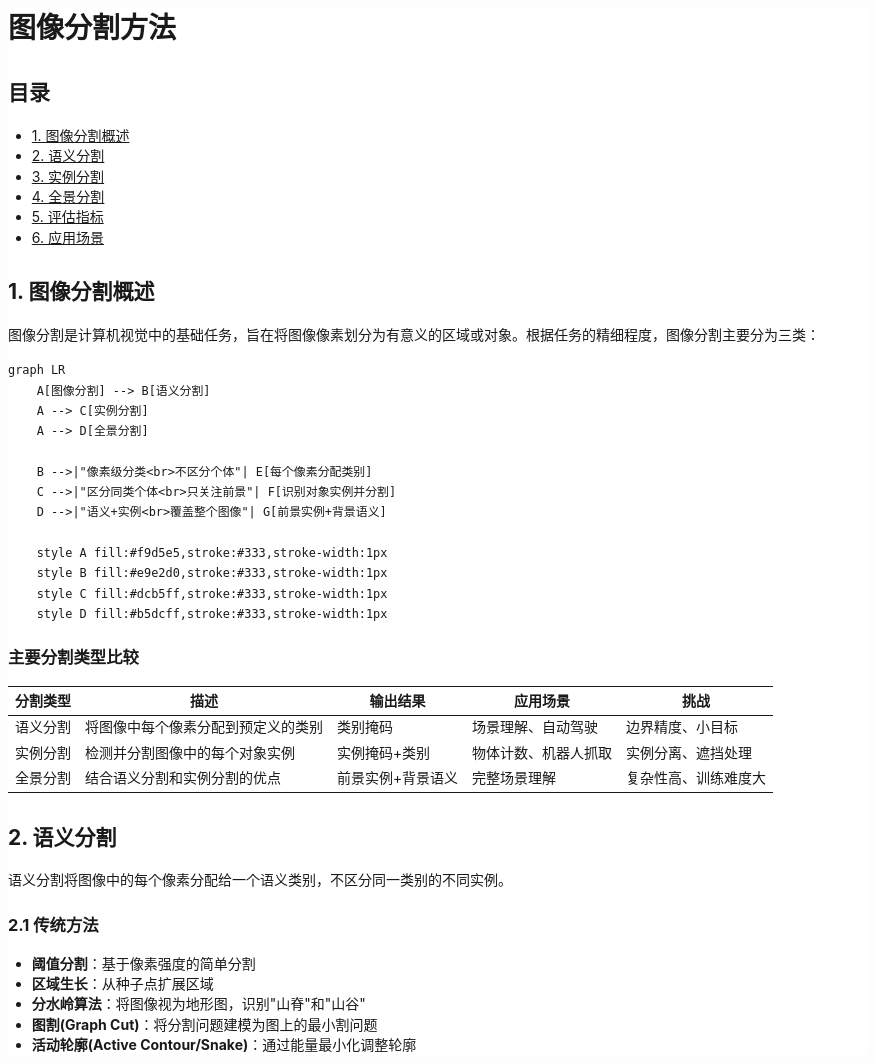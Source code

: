 # 图像分割方法

## 目录
- [1. 图像分割概述](#1-图像分割概述)
- [2. 语义分割](#2-语义分割)
- [3. 实例分割](#3-实例分割)
- [4. 全景分割](#4-全景分割)
- [5. 评估指标](#5-评估指标)
- [6. 应用场景](#6-应用场景)

## 1. 图像分割概述

图像分割是计算机视觉中的基础任务，旨在将图像像素划分为有意义的区域或对象。根据任务的精细程度，图像分割主要分为三类：

```mermaid
graph LR
    A[图像分割] --> B[语义分割]
    A --> C[实例分割]
    A --> D[全景分割]
    
    B -->|"像素级分类<br>不区分个体"| E[每个像素分配类别]
    C -->|"区分同类个体<br>只关注前景"| F[识别对象实例并分割]
    D -->|"语义+实例<br>覆盖整个图像"| G[前景实例+背景语义]
    
    style A fill:#f9d5e5,stroke:#333,stroke-width:1px
    style B fill:#e9e2d0,stroke:#333,stroke-width:1px
    style C fill:#dcb5ff,stroke:#333,stroke-width:1px
    style D fill:#b5dcff,stroke:#333,stroke-width:1px
```

### 主要分割类型比较

| 分割类型 | 描述 | 输出结果 | 应用场景 | 挑战 |
|---------|------|---------|---------|------|
| 语义分割 | 将图像中每个像素分配到预定义的类别 | 类别掩码 | 场景理解、自动驾驶 | 边界精度、小目标 |
| 实例分割 | 检测并分割图像中的每个对象实例 | 实例掩码+类别 | 物体计数、机器人抓取 | 实例分离、遮挡处理 |
| 全景分割 | 结合语义分割和实例分割的优点 | 前景实例+背景语义 | 完整场景理解 | 复杂性高、训练难度大 |

## 2. 语义分割

语义分割将图像中的每个像素分配给一个语义类别，不区分同一类别的不同实例。

### 2.1 传统方法

- **阈值分割**：基于像素强度的简单分割
- **区域生长**：从种子点扩展区域
- **分水岭算法**：将图像视为地形图，识别"山脊"和"山谷"
- **图割(Graph Cut)**：将分割问题建模为图上的最小割问题
- **活动轮廓(Active Contour/Snake)**：通过能量最小化调整轮廓
